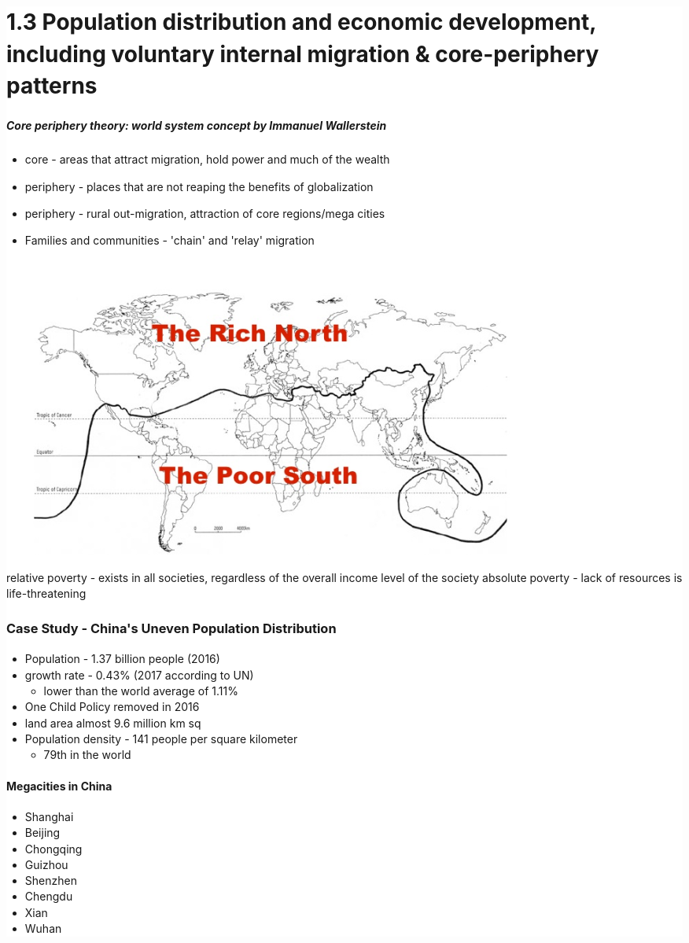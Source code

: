 # 1.3 Population distribution and economic development, including voluntary internal migration & core-periphery patterns

##### Core periphery theory: world system concept by Immanuel Wallerstein
- core - areas that attract migration, hold power and much of the wealth
- periphery - places that are not reaping the benefits of globalization

- periphery - rural out-migration, attraction of core regions/mega cities
- Families and communities - 'chain' and 'relay' migration

![brandtline.png](.src/brandtline.png)

relative poverty - exists in all societies, regardless of the overall income level of the society
absolute poverty - lack of resources is life-threatening

### Case Study - China's Uneven Population Distribution

- Population - 1.37 billion people (2016)
- growth rate - 0.43% (2017 according to UN)
  - lower than the world average of 1.11%
- One Child Policy removed in 2016
- land area almost 9.6 million km sq
- Population density - 141 people per square kilometer
  - 79th in the world

#### Megacities in China
- Shanghai
- Beijing
- Chongqing
- Guizhou
- Shenzhen
- Chengdu
- Xian
- Wuhan